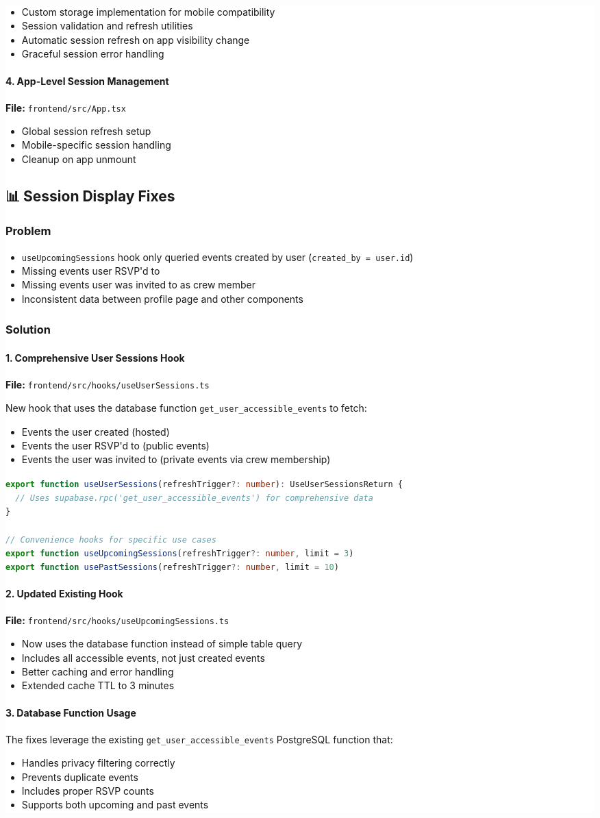 - Custom storage implementation for mobile compatibility
- Session validation and refresh utilities
- Automatic session refresh on app visibility change
- Graceful session error handling

#### 4. App-Level Session Management
**File:** `frontend/src/App.tsx`

- Global session refresh setup
- Mobile-specific session handling
- Cleanup on app unmount

## 📊 Session Display Fixes

### Problem
- `useUpcomingSessions` hook only queried events created by user (`created_by = user.id`)
- Missing events user RSVP'd to
- Missing events user was invited to as crew member
- Inconsistent data between profile page and other components

### Solution

#### 1. Comprehensive User Sessions Hook
**File:** `frontend/src/hooks/useUserSessions.ts`

New hook that uses the database function `get_user_accessible_events` to fetch:
- Events the user created (hosted)
- Events the user RSVP'd to (public events)
- Events the user was invited to (private events via crew membership)

```typescript
export function useUserSessions(refreshTrigger?: number): UseUserSessionsReturn {
  // Uses supabase.rpc('get_user_accessible_events') for comprehensive data
}

// Convenience hooks for specific use cases
export function useUpcomingSessions(refreshTrigger?: number, limit = 3)
export function usePastSessions(refreshTrigger?: number, limit = 10)
```

#### 2. Updated Existing Hook
**File:** `frontend/src/hooks/useUpcomingSessions.ts`

- Now uses the database function instead of simple table query
- Includes all accessible events, not just created events
- Better caching and error handling
- Extended cache TTL to 3 minutes

#### 3. Database Function Usage
The fixes leverage the existing `get_user_accessible_events` PostgreSQL function that:
- Handles privacy filtering correctly
- Prevents duplicate events
- Includes proper RSVP counts
- Supports both upcoming and past events

